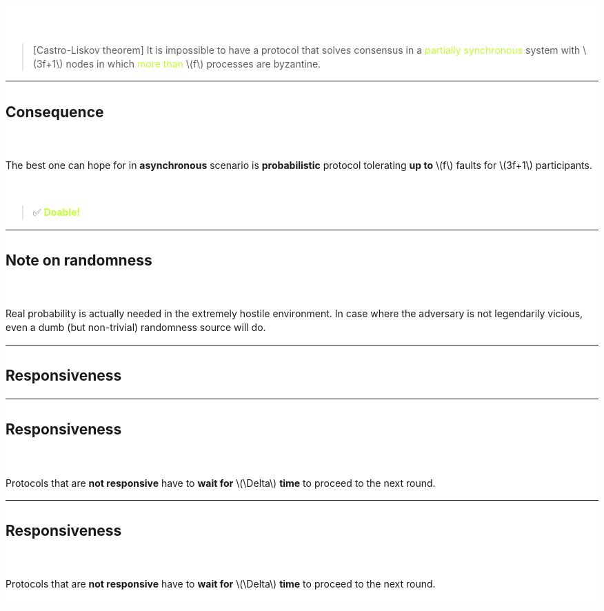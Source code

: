 <br/>
<br/>

> [Castro-Liskov theorem] It is impossible to have a protocol that solves consensus in a <font color="#c2ff33">partially synchronous</font> system with \\(3f+1\\) nodes in which <font color="#c2ff33">more than</font> \\(f\\) processes are byzantine.

---

## Consequence

<br/>

The best one can hope for in **asynchronous** scenario is **probabilistic** protocol tolerating **up to** \\(f\\) faults for \\(3f+1\\) participants.

<br/>

> ✅ <font color="#c2ff33">**Doable!**</font>



---

## Note on randomness

<br/>

Real probability is actually needed in the extremely hostile environment.
In case where the adversary is not legendarily vicious, even a dumb (but non-trivial) randomness source will do.

---

## Responsiveness

---

## Responsiveness

<br/>

Protocols that are **not responsive** have to **wait for** \\(\Delta\\) **time** to proceed to the next round.
<br/>

---

## Responsiveness

<br/>

Protocols that are **not responsive** have to **wait for** \\(\Delta\\) **time** to proceed to the next round.
<br/>
<br/>
